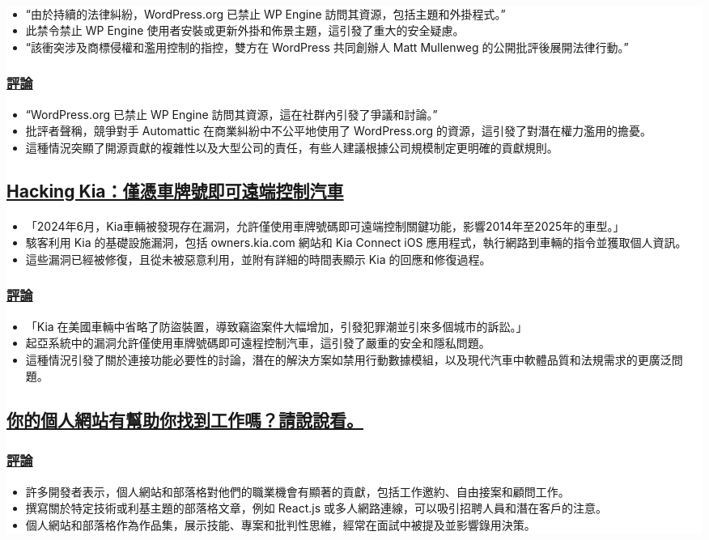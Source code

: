 - “由於持續的法律糾紛，WordPress.org 已禁止 WP Engine 訪問其資源，包括主題和外掛程式。”
- 此禁令禁止 WP Engine 使用者安裝或更新外掛和佈景主題，這引發了重大的安全疑慮。
- “該衝突涉及商標侵權和濫用控制的指控，雙方在 WordPress 共同創辦人 Matt Mullenweg 的公開批評後展開法律行動。”

### [評論](https://news.ycombinator.com/item?id=41655967)

- “WordPress.org 已禁止 WP Engine 訪問其資源，這在社群內引發了爭議和討論。”
- 批評者聲稱，競爭對手 Automattic 在商業糾紛中不公平地使用了 WordPress.org 的資源，這引發了對潛在權力濫用的擔憂。
- 這種情況突顯了開源貢獻的複雜性以及大型公司的責任，有些人建議根據公司規模制定更明確的貢獻規則。

## [Hacking Kia：僅憑車牌號即可遠端控制汽車](https://samcurry.net/hacking-kia)

- 「2024年6月，Kia車輛被發現存在漏洞，允許僅使用車牌號碼即可遠端控制關鍵功能，影響2014年至2025年的車型。」
- 駭客利用 Kia 的基礎設施漏洞，包括 owners.kia.com 網站和 Kia Connect iOS 應用程式，執行網路到車輛的指令並獲取個人資訊。
- 這些漏洞已經被修復，且從未被惡意利用，並附有詳細的時間表顯示 Kia 的回應和修復過程。

### [評論](https://news.ycombinator.com/item?id=41658733)

- 「Kia 在美國車輛中省略了防盜裝置，導致竊盜案件大幅增加，引發犯罪潮並引來多個城市的訴訟。」
- 起亞系統中的漏洞允許僅使用車牌號碼即可遠程控制汽車，這引發了嚴重的安全和隱私問題。
- 這種情況引發了關於連接功能必要性的討論，潛在的解決方案如禁用行動數據模組，以及現代汽車中軟體品質和法規需求的更廣泛問題。

## [你的個人網站有幫助你找到工作嗎？請說說看。](https://news.ycombinator.com/item?id=41656015)

### [評論](https://news.ycombinator.com/item?id=41656015)

- 許多開發者表示，個人網站和部落格對他們的職業機會有顯著的貢獻，包括工作邀約、自由接案和顧問工作。
- 撰寫關於特定技術或利基主題的部落格文章，例如 React.js 或多人網路連線，可以吸引招聘人員和潛在客戶的注意。
- 個人網站和部落格作為作品集，展示技能、專案和批判性思維，經常在面試中被提及並影響錄用決策。

<head>
  <meta property="og:title" content="OpenAI 將成為營利公司" />
  <meta property="og:type" content="website" />
  <meta property="og:image" content="https://og.cho.sh/api/og/?title=OpenAI%20%E5%B0%87%E6%88%90%E7%82%BA%E7%87%9F%E5%88%A9%E5%85%AC%E5%8F%B8&subheading=2024%E5%B9%B49%E6%9C%8826%E6%97%A5%20%E6%98%9F%E6%9C%9F%E5%9B%9B%3A%20Hacker%20News%20%E6%91%98%E8%A6%81" />
</head>
